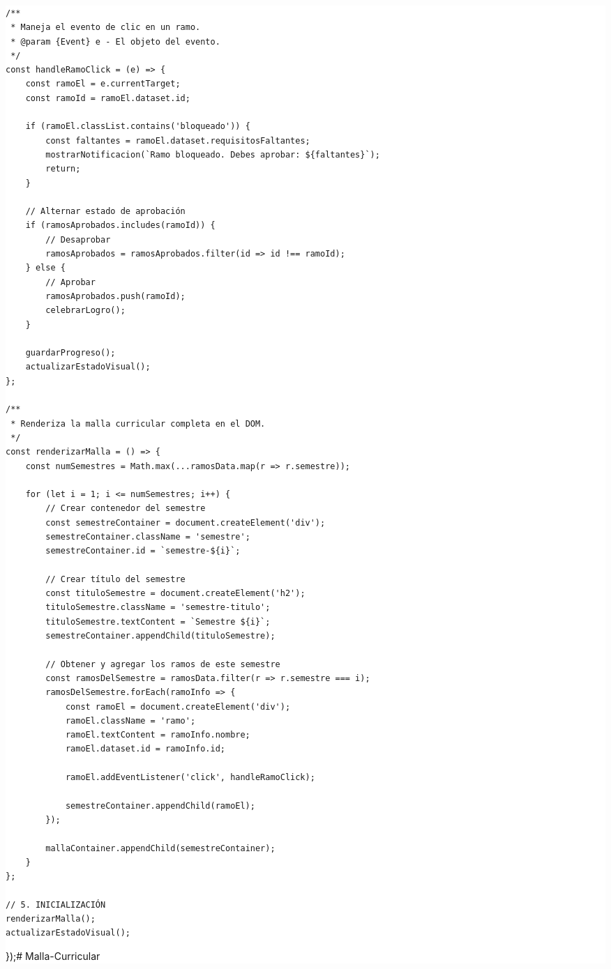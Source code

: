    /**
     * Maneja el evento de clic en un ramo.
     * @param {Event} e - El objeto del evento.
     */
    const handleRamoClick = (e) => {
        const ramoEl = e.currentTarget;
        const ramoId = ramoEl.dataset.id;
        
        if (ramoEl.classList.contains('bloqueado')) {
            const faltantes = ramoEl.dataset.requisitosFaltantes;
            mostrarNotificacion(`Ramo bloqueado. Debes aprobar: ${faltantes}`);
            return;
        }

        // Alternar estado de aprobación
        if (ramosAprobados.includes(ramoId)) {
            // Desaprobar
            ramosAprobados = ramosAprobados.filter(id => id !== ramoId);
        } else {
            // Aprobar
            ramosAprobados.push(ramoId);
            celebrarLogro();
        }
        
        guardarProgreso();
        actualizarEstadoVisual();
    };

    /**
     * Renderiza la malla curricular completa en el DOM.
     */
    const renderizarMalla = () => {
        const numSemestres = Math.max(...ramosData.map(r => r.semestre));
        
        for (let i = 1; i <= numSemestres; i++) {
            // Crear contenedor del semestre
            const semestreContainer = document.createElement('div');
            semestreContainer.className = 'semestre';
            semestreContainer.id = `semestre-${i}`;
            
            // Crear título del semestre
            const tituloSemestre = document.createElement('h2');
            tituloSemestre.className = 'semestre-titulo';
            tituloSemestre.textContent = `Semestre ${i}`;
            semestreContainer.appendChild(tituloSemestre);

            // Obtener y agregar los ramos de este semestre
            const ramosDelSemestre = ramosData.filter(r => r.semestre === i);
            ramosDelSemestre.forEach(ramoInfo => {
                const ramoEl = document.createElement('div');
                ramoEl.className = 'ramo';
                ramoEl.textContent = ramoInfo.nombre;
                ramoEl.dataset.id = ramoInfo.id;
                
                ramoEl.addEventListener('click', handleRamoClick);
                
                semestreContainer.appendChild(ramoEl);
            });
            
            mallaContainer.appendChild(semestreContainer);
        }
    };

    // 5. INICIALIZACIÓN
    renderizarMalla();
    actualizarEstadoVisual();

});# Malla-Curricular
